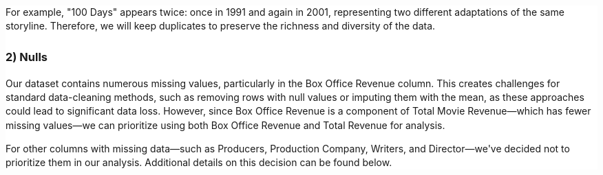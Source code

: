 For example, "100 Days" appears twice: once in 1991 and again in 2001, representing two different adaptations of the same storyline. Therefore, we will keep duplicates to preserve the richness and diversity of the data.

<h3> 2) Nulls</h3>

<div id="null-chart"></div>
<script src="https://cdn.plot.ly/plotly-latest.min.js"></script>
<script>
  var data = [{
    type: 'bar',
    x: [
      'Box Office Revenue', 'Producers', 'Production Companies', 'Writers', 
      'IMDb Votes', 'IMDb Rating', 'Director', 'Vote Average', 'Popularity', 
      'Budget', 'Revenue', 'Vote Count', 'Runtime', 'IMDb ID', 'Release Date', 
      'Freebase Movie ID', 'Genre Name', 'Genre Freebase ID', 'Country Name', 
      'Country Freebase ID', 'Language Name', 'Language Freebase ID', 'Movie Name', 
      'Wikipedia Movie ID'
    ],
    y: [
      89.73, 51.26, 41.17, 36.16, 30.26, 30.26, 28.55, 27.43, 27.43, 27.43, 27.43, 
      27.43, 25.04, 22.61, 8.46, 0.00, 0.00, 0.00, 0.00, 0.00, 0.00, 0.00, 0.00, 
      0.00, 0.00
    ],
    marker: { color: 'dark blue' },
    hovertemplate: '%{y}%<extra></extra>' 
  }];
  
  var layout = {
    title: 'Percentage of Null Values in Movie Dataset Columns',
    xaxis: {
      title: 'Dataset Columns',
      tickangle: 45
    },
    yaxis: {
      title: 'Null Percentage (%)'
    },
    margin: {
      b: 200
    }
  };
  
  Plotly.newPlot('null-chart', data, layout);
</script>

Our dataset contains numerous missing values, particularly in the Box Office Revenue column. This creates challenges for standard data-cleaning methods, such as removing rows with null values or imputing them with the mean, as these approaches could lead to significant data loss. However, since Box Office Revenue is a component of Total Movie Revenue—which has fewer missing values—we can prioritize using both Box Office Revenue and Total Revenue for analysis.

For other columns with missing data—such as Producers, Production Company, Writers, and Director—we've decided not to prioritize them in our analysis. Additional details on this decision can be found below.

